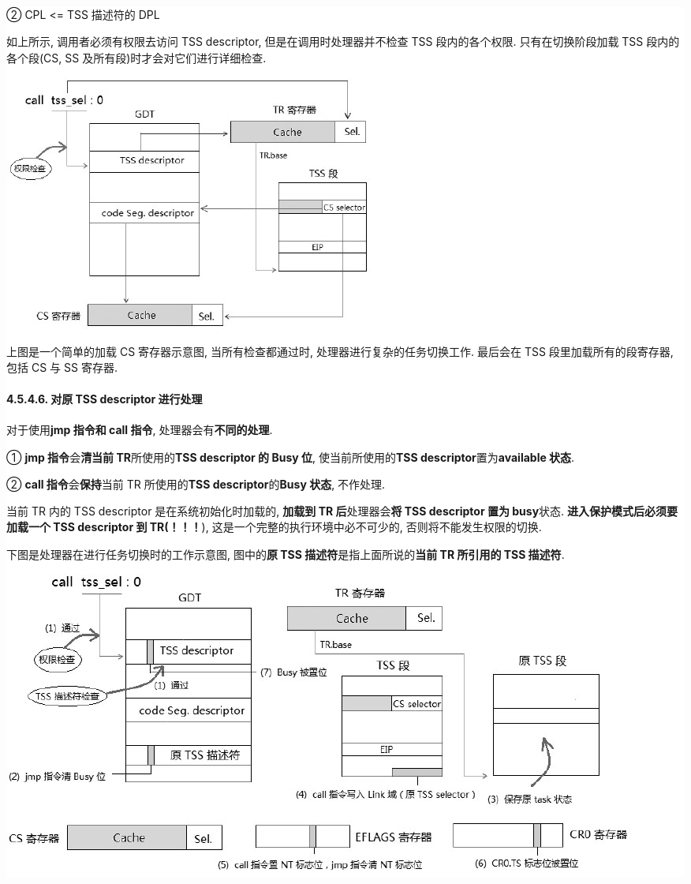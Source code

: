 ② CPL <= TSS 描述符的 DPL

如上所示, 调用者必须有权限去访问 TSS descriptor, 但是在调用时处理器并不检查 TSS 段内的各个权限. 只有在切换阶段加载 TSS 段内的各个段(CS, SS 及所有段)时才会对它们进行详细检查.

![config](./images/24.png)

上图是一个简单的加载 CS 寄存器示意图, 当所有检查都通过时, 处理器进行复杂的任务切换工作. 最后会在 TSS 段里加载所有的段寄存器, 包括 CS 与 SS 寄存器.

#### 4.5.4.6. 对原 TSS descriptor 进行处理

对于使用**jmp 指令和 call 指令**, 处理器会有**不同的处理**.

① **jmp 指令**会**清当前 TR**所使用的**TSS descriptor 的 Busy 位**, 使当前所使用的**TSS descriptor**置为**available 状态**.

② **call 指令**会**保持**当前 TR 所使用的**TSS descriptor**的**Busy 状态**, 不作处理.

当前 TR 内的 TSS descriptor 是在系统初始化时加载的, **加载到 TR 后**处理器会**将 TSS descriptor 置为 busy**状态. **进入保护模式后必须要加载一个 TSS descriptor 到 TR(！！！**), 这是一个完整的执行环境中必不可少的, 否则将不能发生权限的切换.

下图是处理器在进行任务切换时的工作示意图, 图中的**原 TSS 描述符**是指上面所说的**当前 TR 所引用的 TSS 描述符**.

![config](./images/25.png)
